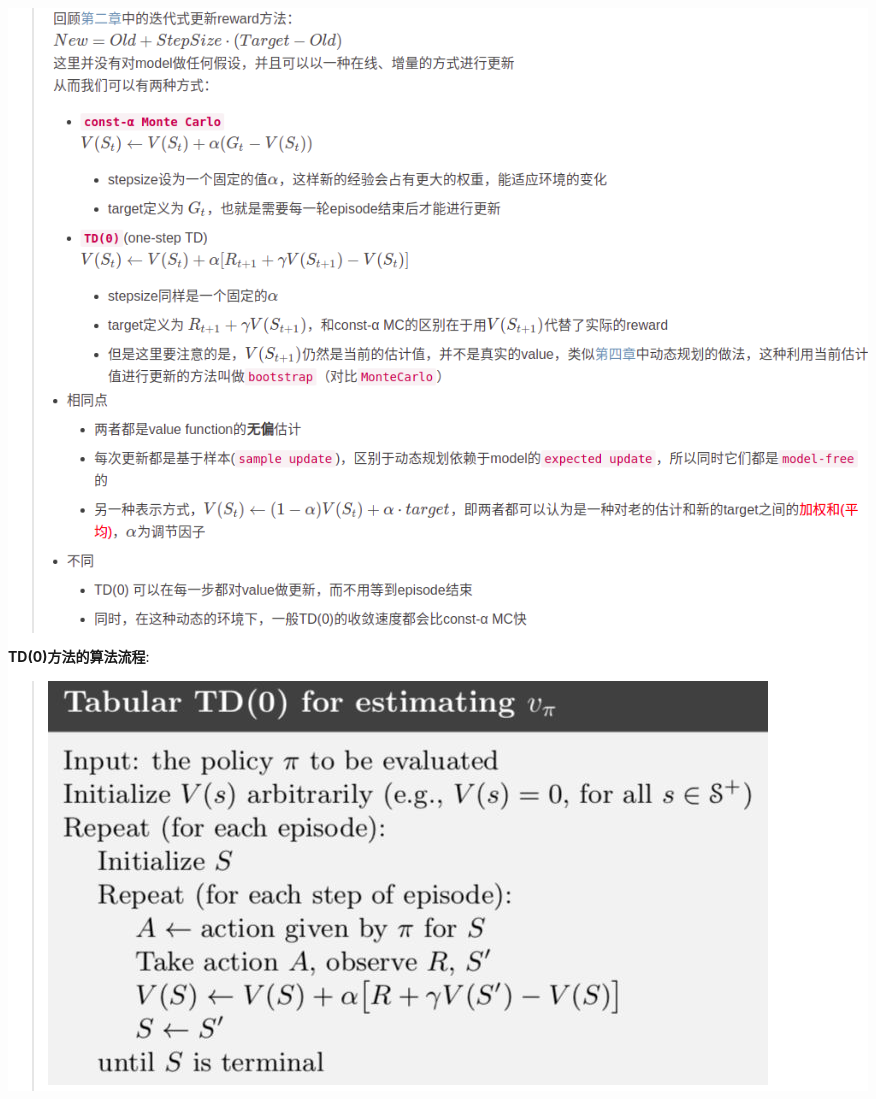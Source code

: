 > ![46](https://github.com/HTL2018/reinforcement_learning/blob/master/reinforcement_learning_an_introduction/image/Chapter_6/46.png)   
> ![47](https://github.com/HTL2018/reinforcement_learning/blob/master/reinforcement_learning_an_introduction/image/Chapter_6/47.png)   

**TD(0)方法的算法流程**:  
> ![5](https://github.com/HTL2018/reinforcement_learning/blob/master/reinforcement_learning_an_introduction/image/Chapter_6/5.jpg)   
